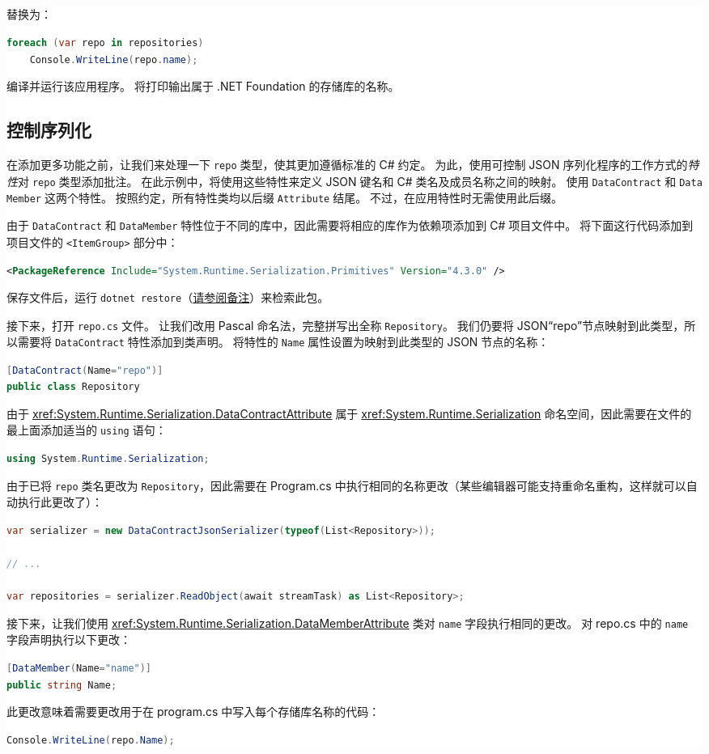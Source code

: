 替换为：

```csharp
foreach (var repo in repositories)
    Console.WriteLine(repo.name);
```

编译并运行该应用程序。 将打印输出属于 .NET Foundation 的存储库的名称。

## <a name="controlling-serialization"></a>控制序列化

在添加更多功能之前，让我们来处理一下 `repo` 类型，使其更加遵循标准的 C# 约定。 为此，使用可控制 JSON 序列化程序的工作方式的*特性*对 `repo` 类型添加批注。 在此示例中，将使用这些特性来定义 JSON 键名和 C# 类名及成员名称之间的映射。 使用 `DataContract` 和 `DataMember` 这两个特性。 按照约定，所有特性类均以后缀 `Attribute` 结尾。 不过，在应用特性时无需使用此后缀。 

由于 `DataContract` 和 `DataMember` 特性位于不同的库中，因此需要将相应的库作为依赖项添加到 C# 项目文件中。 将下面这行代码添加到项目文件的 `<ItemGroup>` 部分中：

```xml
<PackageReference Include="System.Runtime.Serialization.Primitives" Version="4.3.0" />
```

保存文件后，运行 `dotnet restore`（[请参阅备注](#dotnet-restore-note)）来检索此包。

接下来，打开 `repo.cs` 文件。 让我们改用 Pascal 命名法，完整拼写出全称 `Repository`。 我们仍要将 JSON“repo”节点映射到此类型，所以需要将 `DataContract` 特性添加到类声明。 将特性的 `Name` 属性设置为映射到此类型的 JSON 节点的名称：

```csharp
[DataContract(Name="repo")]
public class Repository
```

由于 <xref:System.Runtime.Serialization.DataContractAttribute> 属于 <xref:System.Runtime.Serialization> 命名空间，因此需要在文件的最上面添加适当的 `using` 语句：

```csharp
using System.Runtime.Serialization;
```

由于已将 `repo` 类名更改为 `Repository`，因此需要在 Program.cs 中执行相同的名称更改（某些编辑器可能支持重命名重构，这样就可以自动执行此更改了）：

```csharp
var serializer = new DataContractJsonSerializer(typeof(List<Repository>));

// ...

var repositories = serializer.ReadObject(await streamTask) as List<Repository>;
```

接下来，让我们使用 <xref:System.Runtime.Serialization.DataMemberAttribute> 类对 `name` 字段执行相同的更改。 对 repo.cs 中的 `name` 字段声明执行以下更改：

```csharp
[DataMember(Name="name")]
public string Name;
```

此更改意味着需要更改用于在 program.cs 中写入每个存储库名称的代码：

```csharp
Console.WriteLine(repo.Name);
```
